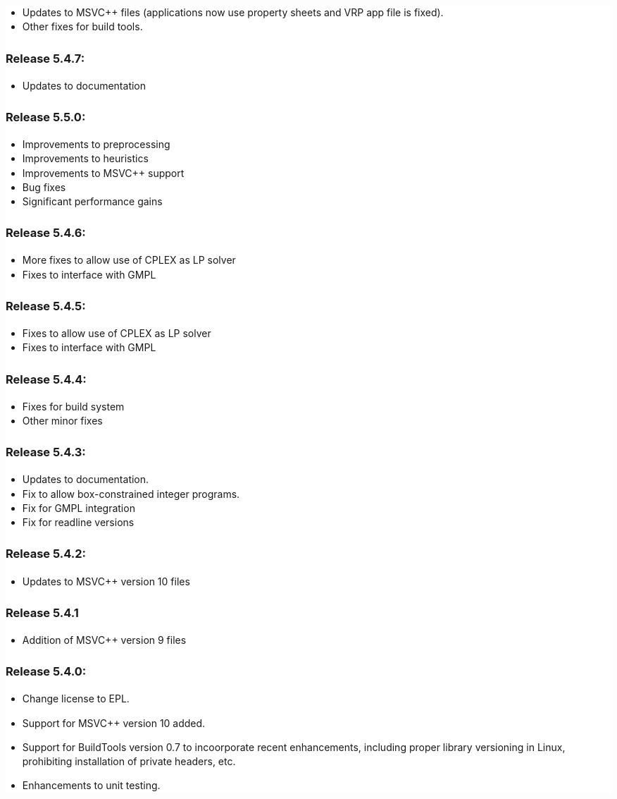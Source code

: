  * Updates to MSVC++ files (applications now use property sheets and VRP app file is fixed).
 * Other fixes for build tools.

### Release 5.4.7:

 * Updates to documentation

### Release 5.5.0:

 * Improvements to preprocessing
 * Improvements to heuristics
 * Improvements to MSVC++ support
 * Bug fixes
 * Significant performance gains 

### Release 5.4.6:
 * More fixes to allow use of CPLEX as LP solver
 * Fixes to interface with GMPL

### Release 5.4.5:

 * Fixes to allow use of CPLEX as LP solver
 * Fixes to interface with GMPL

### Release 5.4.4:

 * Fixes for build system
 * Other minor fixes

### Release 5.4.3:

 * Updates to documentation.
 * Fix to allow box-constrained integer programs.
 *  Fix for GMPL integration
 *  Fix for readline versions

### Release 5.4.2:

 * Updates to MSVC++ version 10 files

### Release 5.4.1

 * Addition of MSVC++ version 9 files

### Release 5.4.0:

 * Change license to EPL.

 * Support for MSVC++ version 10 added.

 *  Support for BuildTools version 0.7 to incoorporate recent enhancements, including proper library versioning in Linux, prohibiting installation of private headers, etc.

 *  Enhancements to unit testing.
